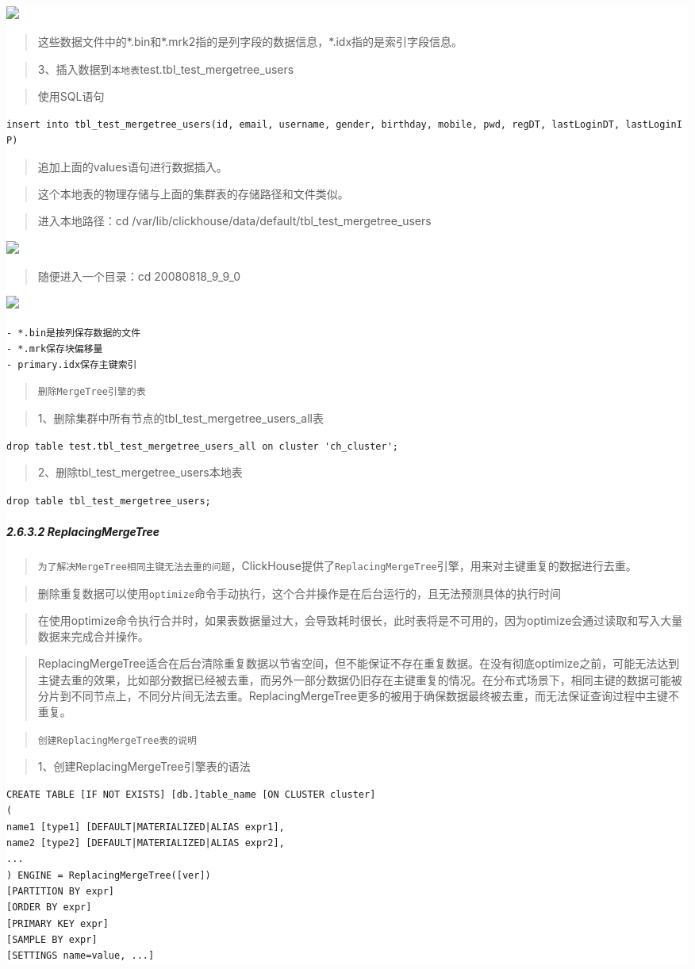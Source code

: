![](https://blog-1305951218.cos.ap-shanghai.myqcloud.com/blog/image/articleContent/大数据_ClickHouse/10.png)

> 这些数据文件中的*.bin和*.mrk2指的是列字段的数据信息，*.idx指的是索引字段信息。

> 3、插入数据到`本地表`test.tbl_test_mergetree_users

> 使用SQL语句

```
insert into tbl_test_mergetree_users(id, email, username, gender, birthday, mobile, pwd, regDT, lastLoginDT, lastLoginIP)
```

> 追加上面的values语句进行数据插入。

> 这个本地表的物理存储与上面的集群表的存储路径和文件类似。

> 进入本地路径：cd /var/lib/clickhouse/data/default/tbl_test_mergetree_users

![](https://blog-1305951218.cos.ap-shanghai.myqcloud.com/blog/image/articleContent/大数据_ClickHouse/11.png)

> 随便进入一个目录：cd 20080818_9_9_0

![](https://blog-1305951218.cos.ap-shanghai.myqcloud.com/blog/image/articleContent/大数据_ClickHouse/12.png)

```
- *.bin是按列保存数据的文件
- *.mrk保存块偏移量
- primary.idx保存主键索引
```

> `删除MergeTree引擎的表`

> 1、删除集群中所有节点的tbl_test_mergetree_users_all表

```
drop table test.tbl_test_mergetree_users_all on cluster 'ch_cluster';
```

> 2、删除tbl_test_mergetree_users本地表

```
drop table tbl_test_mergetree_users;
```

##### 2.6.3.2 ReplacingMergeTree

> `为了解决MergeTree相同主键无法去重的问题`，ClickHouse提供了`ReplacingMergeTree`引擎，用来对主键重复的数据进行去重。

> 删除重复数据可以使用`optimize`命令手动执行，这个合并操作是在后台运行的，且无法预测具体的执行时间

> 在使用optimize命令执行合并时，如果表数据量过大，会导致耗时很长，此时表将是不可用的，因为optimize会通过读取和写入大量数据来完成合并操作。

> ReplacingMergeTree适合在后台清除重复数据以节省空间，但不能保证不存在重复数据。在没有彻底optimize之前，可能无法达到主键去重的效果，比如部分数据已经被去重，而另外一部分数据仍旧存在主键重复的情况。在分布式场景下，相同主键的数据可能被分片到不同节点上，不同分片间无法去重。ReplacingMergeTree更多的被用于确保数据最终被去重，而无法保证查询过程中主键不重复。

> `创建ReplacingMergeTree表的说明`

> 1、创建ReplacingMergeTree引擎表的语法

```
CREATE TABLE [IF NOT EXISTS] [db.]table_name [ON CLUSTER cluster]
(
name1 [type1] [DEFAULT|MATERIALIZED|ALIAS expr1],
name2 [type2] [DEFAULT|MATERIALIZED|ALIAS expr2],
...
) ENGINE = ReplacingMergeTree([ver])
[PARTITION BY expr]
[ORDER BY expr]
[PRIMARY KEY expr]
[SAMPLE BY expr]
[SETTINGS name=value, ...]
```
